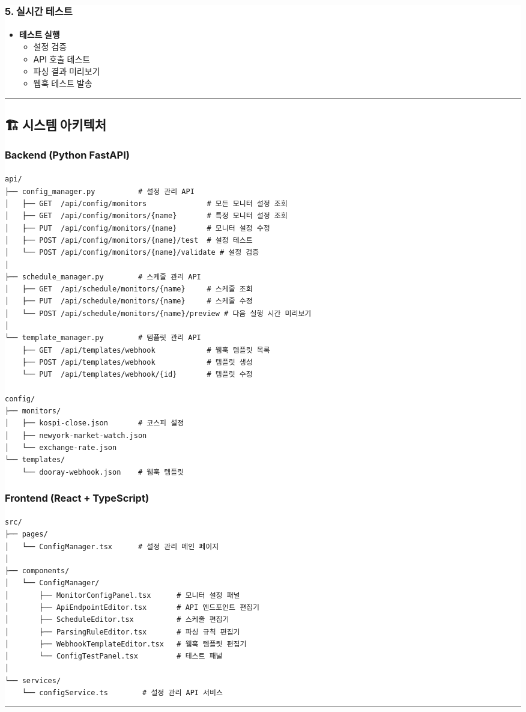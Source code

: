 ### 5. 실시간 테스트
- **테스트 실행**
  - 설정 검증
  - API 호출 테스트
  - 파싱 결과 미리보기
  - 웹훅 테스트 발송

---

## 🏗️ 시스템 아키텍처

### Backend (Python FastAPI)

```
api/
├── config_manager.py          # 설정 관리 API
│   ├── GET  /api/config/monitors              # 모든 모니터 설정 조회
│   ├── GET  /api/config/monitors/{name}       # 특정 모니터 설정 조회
│   ├── PUT  /api/config/monitors/{name}       # 모니터 설정 수정
│   ├── POST /api/config/monitors/{name}/test  # 설정 테스트
│   └── POST /api/config/monitors/{name}/validate # 설정 검증
│
├── schedule_manager.py        # 스케줄 관리 API
│   ├── GET  /api/schedule/monitors/{name}     # 스케줄 조회
│   ├── PUT  /api/schedule/monitors/{name}     # 스케줄 수정
│   └── POST /api/schedule/monitors/{name}/preview # 다음 실행 시간 미리보기
│
└── template_manager.py        # 템플릿 관리 API
    ├── GET  /api/templates/webhook            # 웹훅 템플릿 목록
    ├── POST /api/templates/webhook            # 템플릿 생성
    └── PUT  /api/templates/webhook/{id}       # 템플릿 수정

config/
├── monitors/
│   ├── kospi-close.json       # 코스피 설정
│   ├── newyork-market-watch.json
│   └── exchange-rate.json
└── templates/
    └── dooray-webhook.json    # 웹훅 템플릿
```

### Frontend (React + TypeScript)

```
src/
├── pages/
│   └── ConfigManager.tsx      # 설정 관리 메인 페이지
│
├── components/
│   └── ConfigManager/
│       ├── MonitorConfigPanel.tsx      # 모니터 설정 패널
│       ├── ApiEndpointEditor.tsx       # API 엔드포인트 편집기
│       ├── ScheduleEditor.tsx          # 스케줄 편집기
│       ├── ParsingRuleEditor.tsx       # 파싱 규칙 편집기
│       ├── WebhookTemplateEditor.tsx   # 웹훅 템플릿 편집기
│       └── ConfigTestPanel.tsx         # 테스트 패널
│
└── services/
    └── configService.ts        # 설정 관리 API 서비스
```

---